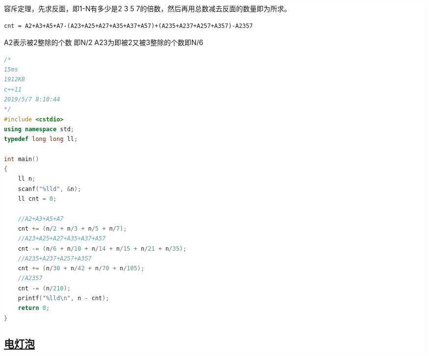 

容斥定理，先求反面，即1-N有多少是2 3 5 7的倍数，然后再用总数减去反面的数量即为所求。

```
cnt = A2+A3+A5+A7-(A23+A25+A27+A35+A37+A57)+(A235+A237+A257+A357)-A2357
```

A2表示被2整除的个数  即N/2  A23为即被2又被3整除的个数即N/6

```c++
/*
15ms
1912KB 
c++11
2019/5/7 8:10:44
*/
#include <cstdio>
using namespace std;
typedef long long ll;

int main()
{
    ll n;
    scanf("%lld", &n);
    ll cnt = 0;
    
	//A2+A3+A5+A7
    cnt += (n/2 + n/3 + n/5 + n/7); 
    //A23+A25+A27+A35+A37+A57
    cnt -= (n/6 + n/10 + n/14 + n/15 + n/21 + n/35); 
    //A235+A237+A257+A357
    cnt += (n/30 + n/42 + n/70 + n/105);
    //A2357
    cnt -= (n/210);
    printf("%lld\n", n - cnt);
    return 0;
}

```

## [电灯泡](http://120.78.128.11/Problem.jsp?pid=2332)
